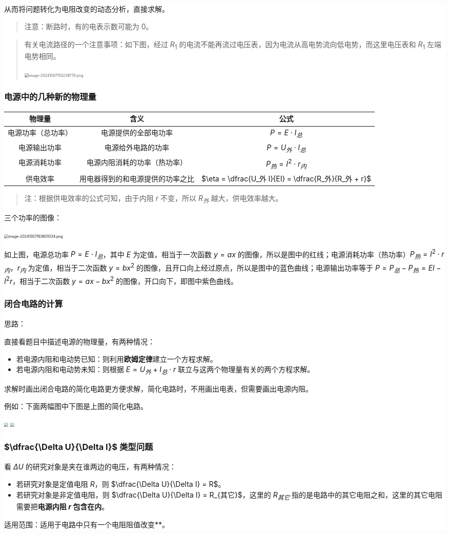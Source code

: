 从而将问题转化为电阻改变的动态分析，直接求解。

> 注意：断路时，有的电表示数可能为 $0$。

> 有关电流路径的一个注意事项：如下图，经过 $R_1$ 的电流不能再流过电压表，因为电流从高电势流向低电势，而这里电压表和 $R_1$ 左端电势相同。
>
> <img src="https://s2.loli.net/2024/10/07/DVcQhYxbiRAT5ME.png" alt="image-20241007155239770.png" style="zoom:50%;" />

### 电源中的几种新的物理量

|       物理量       |               含义               |                         公式                         |
| :----------------: | :------------------------------: | :--------------------------------------------------: |
| 电源功率（总功率） |       电源提供的全部电功率       |                  $P = E \cdot I_总$                  |
|    电源输出功率    |        电源给外电路的功率        |                $P = U_外 \cdot I_总$                 |
|    电源消耗功率    |   电源内阻消耗的功率（热功率）   |               $P_热 = I^2 \cdot r_内$                |
|      供电效率      | 用电器得到的和电源提供的功率之比 | $\eta = \dfrac{U_外 I}{EI} = \dfrac{R_外}{R_外 + r}$ |

> 注：根据供电效率的公式可知，由于内阻 $r$ 不变，所以 $R_外$ 越大，供电效率越大。

三个功率的图像：

<img src="https://s2.loli.net/2024/10/07/InvZcT1gzAjseLb.png" alt="image-20241007163601034.png" style="zoom:50%;" />

如上图，电源总功率 $P = E \cdot I_总$，其中 $E$ 为定值，相当于一次函数 $y = ax$ 的图像，所以是图中的红线；电源消耗功率（热功率）$P_热 = I^2 \cdot r_内$，$r_内$ 为定值，相当于二次函数 $y = bx^2$ 的图像，且开口向上经过原点，所以是图中的蓝色曲线；电源输出功率等于 $P = P_总 - P_热 = EI - I^2r$，相当于二次函数 $y = ax - bx^2$ 的图像，开口向下，即图中紫色曲线。

### 闭合电路的计算

思路：

直接看题目中描述电源的物理量，有两种情况：

- 若电源内阻和电动势已知：则利用**欧姆定律**建立一个方程求解。
- 若电源内阻和电动势未知：则根据 $E = U_外 + I_总 \cdot r$ 联立与这两个物理量有关的两个方程求解。

求解时画出闭合电路的简化电路更方便求解，简化电路时，不用画出电表，但需要画出电源内阻。

例如：下面两幅图中下图是上图的简化电路。

<img src="https://s2.loli.net/2024/10/09/jFBzromMnpKc5eI.png" style="zoom:50%;" />

<img src="https://s2.loli.net/2024/10/09/qBAY3UMsvbEr89K.png" style="zoom:50%;" />

### $\dfrac{\Delta U}{\Delta I}$ 类型问题

看 $\Delta U$ 的研究对象是夹在谁两边的电压，有两种情况：

- 若研究对象是定值电阻 $R$，则 $\dfrac{\Delta U}{\Delta I} = R$。
- 若研究对象是非定值电阻，则 $\dfrac{\Delta U}{\Delta I} = R_{其它}$，这里的 $R_{其它}$ 指的是电路中的其它电阻之和，这里的其它电阻需要把**电源内阻 $r$ 包含在内**。

适用范围：适用于电路中只有一个电阻阻值改变**。
